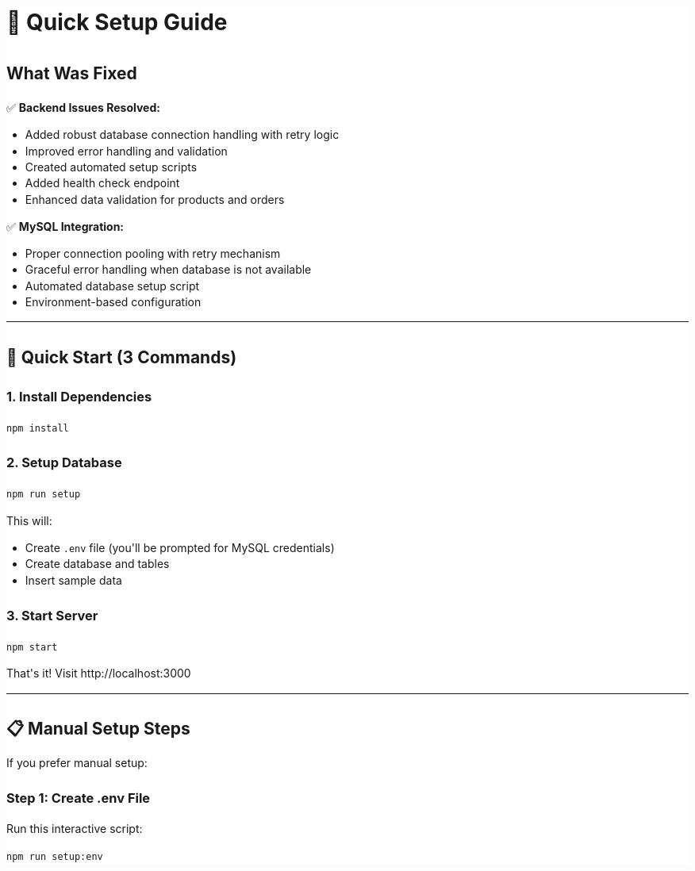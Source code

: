 # 🚀 Quick Setup Guide

## What Was Fixed

✅ **Backend Issues Resolved:**
- Added robust database connection handling with retry logic
- Improved error handling and validation
- Created automated setup scripts
- Added health check endpoint
- Enhanced data validation for products and orders

✅ **MySQL Integration:**
- Proper connection pooling with retry mechanism
- Graceful error handling when database is not available
- Automated database setup script
- Environment-based configuration

---

## 🎯 Quick Start (3 Commands)

### 1. Install Dependencies
```bash
npm install
```

### 2. Setup Database
```bash
npm run setup
```

This will:
- Create `.env` file (you'll be prompted for MySQL credentials)
- Create database and tables
- Insert sample data

### 3. Start Server
```bash
npm start
```

That's it! Visit http://localhost:3000

---

## 📋 Manual Setup Steps

If you prefer manual setup:

### Step 1: Create .env File
Run this interactive script:
```bash
npm run setup:env
```
